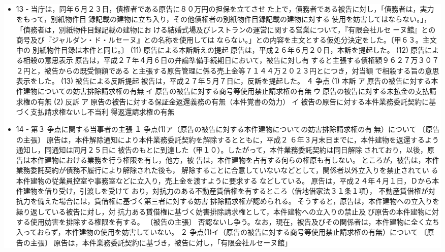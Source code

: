          
- 13 - 
  当庁は，同年６月２３日，債権者である原告に８０万円の担保を立てさせ
た上で，債務者である被告に対し，「債務者は，実力をもって，別紙物件目
録記載の建物に立ち入り，その他債権者の別紙物件目録記載の建物に対する
使用を妨害してはならない。」，「債務者は，別紙物件目録記載の建物にお
ける結婚式場及びレストランの運営に関する営業について，『有限会社ルセ
ーヌ館』との商号及び『ジャルダン・ド・ルセーヌ』との名称を使用しては
ならない。」との内容を主文とする仮処分決定をした。〔甲６３。主文中の
別紙物件目録は本件と同じ。〕 
(11) 原告による本訴訴えの提起 
  原告は，平成２６年６月２０日，本訴を提起した。 
(12) 原告による相殺の意思表示 
原告は，平成２７年４月６日の弁論準備手続期日において，被告に対し有
すると主張する債権額９６２７万３０７２円と，被告からの既受領額である
と主張する原告管理に係る売上金等７１４４万２０２３円とにつき，対当額
で相殺する旨の意思表示をした。 
(13) 被告による反訴提起 
  被告は，平成２７年５月７日に，反訴を提起した。 
 ４ 争点 
  (1) 本訴 
   ア 原告の被告に対する本件建物についての妨害排除請求権の有無 
   イ 原告の被告に対する商号等使用禁止請求権の有無 
   ウ 原告の被告に対する未払金の支払請求権の有無 
(2) 反訴 
 ア 原告の被告に対する保証金返還義務の有無（本件覚書の効力） 
 イ 被告の原告に対する本件業務委託契約に基づく支払請求権ないし不当利
得返還請求権の有無 
                                      
         
- 14 - 
第３ 争点に関する当事者の主張 
 １ 争点(1)ア（原告の被告に対する本件建物についての妨害排除請求権の有
無）について 
 〔原告の主張〕 
 原告は，本件解除通知により本件業務委託契約を解除するとともに，平成２
６年３月末日までに，本件建物を返還するよう通知し，同通知は同月２５日に
被告のもとに到達した（甲１０）。したがって，本件業務委託契約は同日解除
されており，以後，原告は本件建物における業務を行う権限を有し，他方，被
告は，本件建物を占有する何らの権原も有しない。 
ところが，被告は，本件業務委託契約が債務不履行により解除された後も，
解除することに合意していないなどとして，関係者以外立入りを禁止されてい
る本件建物の従業員控室や事務室などに立入り，売上金を渡すように要求する
などしている。 
原告は，平成２４年４月１日，Ｄから本件建物を借り受け，引渡しを受けて
おり，対抗力のある不動産賃借権を有するところ（借地借家法３１条１項），
不動産賃借権が対抗力を備えた場合には，賃借権に基づく第三者に対する妨害
排除請求権が認められる。 
そうすると，原告は，本件建物への立入りを繰り返している被告に対し，対
抗力ある賃借権に基づく妨害排除請求権として，本件建物への立入りの禁止及
び原告の本件建物に対する使用妨害を排除する権限を有する。 
〔被告の主張〕 
   否認ないし争う。なお，現在，被告及びその関係者は，本件建物に全く立ち
入っておらず，本件建物の使用を妨害していない。 
２ 争点(1)イ（原告の被告に対する商号等使用禁止請求権の有無）について 
〔原告の主張〕 
原告は，本件業務委託契約に基づき，被告に対し，「有限会社ルセーヌ館」
                                      